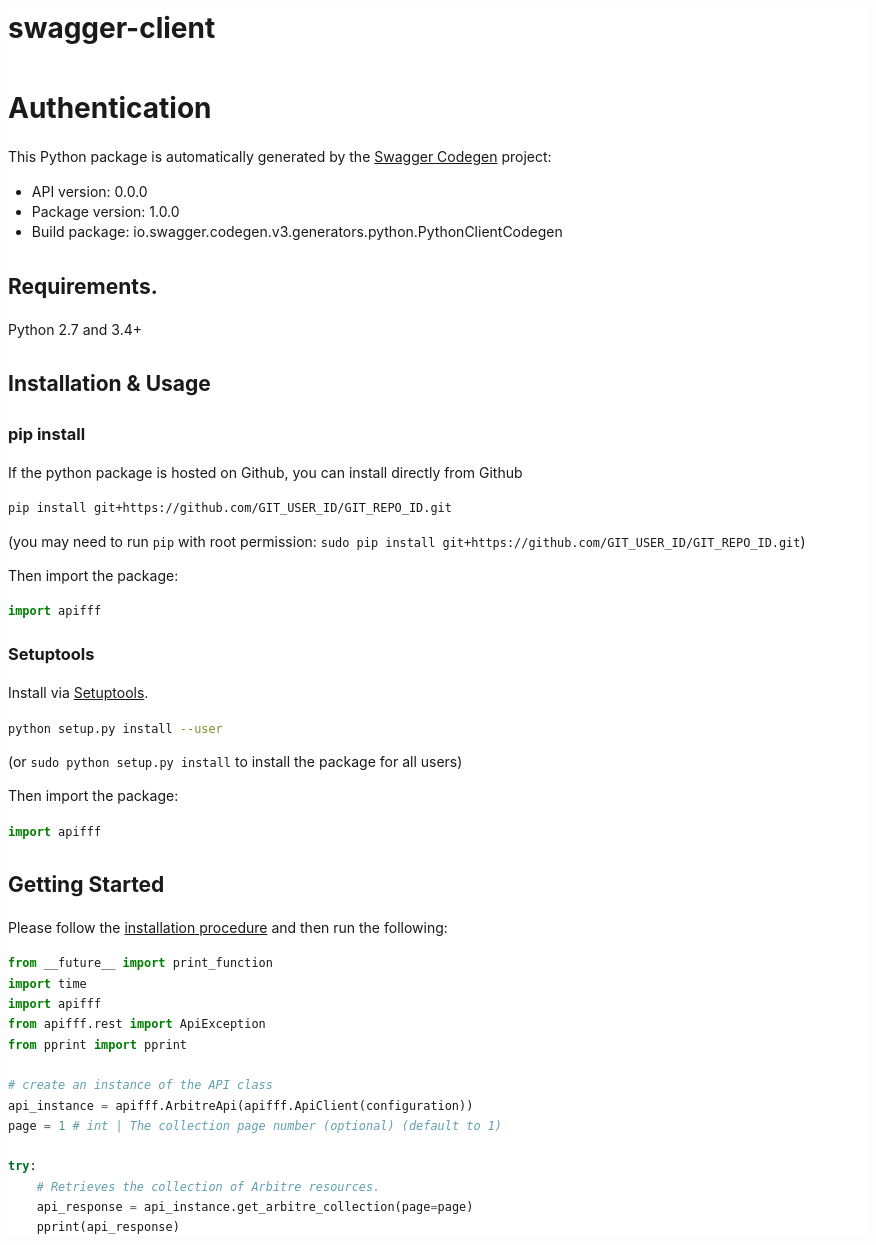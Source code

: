 # swagger-client
# Authentication  

This Python package is automatically generated by the [Swagger Codegen](https://github.com/swagger-api/swagger-codegen) project:

- API version: 0.0.0
- Package version: 1.0.0
- Build package: io.swagger.codegen.v3.generators.python.PythonClientCodegen

## Requirements.

Python 2.7 and 3.4+

## Installation & Usage
### pip install

If the python package is hosted on Github, you can install directly from Github

```sh
pip install git+https://github.com/GIT_USER_ID/GIT_REPO_ID.git
```
(you may need to run `pip` with root permission: `sudo pip install git+https://github.com/GIT_USER_ID/GIT_REPO_ID.git`)

Then import the package:

```python
import apifff 
```

### Setuptools

Install via [Setuptools](http://pypi.python.org/pypi/setuptools).

```sh
python setup.py install --user
```
(or `sudo python setup.py install` to install the package for all users)

Then import the package:

```python
import apifff
```

## Getting Started

Please follow the [installation procedure](#installation--usage) and then run the following:

```python
from __future__ import print_function
import time
import apifff
from apifff.rest import ApiException
from pprint import pprint

# create an instance of the API class
api_instance = apifff.ArbitreApi(apifff.ApiClient(configuration))
page = 1 # int | The collection page number (optional) (default to 1)

try:
    # Retrieves the collection of Arbitre resources.
    api_response = api_instance.get_arbitre_collection(page=page)
    pprint(api_response)
```